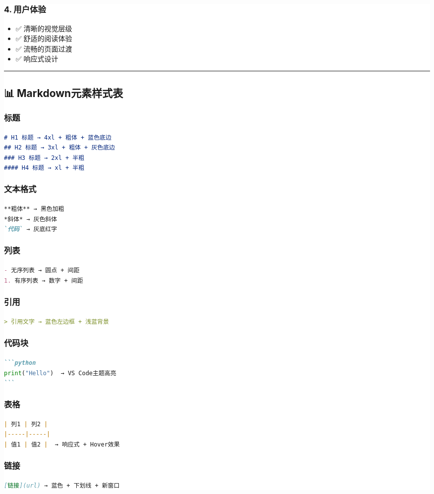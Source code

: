 ### 4. 用户体验
- ✅ 清晰的视觉层级
- ✅ 舒适的阅读体验
- ✅ 流畅的页面过渡
- ✅ 响应式设计

---

## 📊 Markdown元素样式表

### 标题
```markdown
# H1 标题 → 4xl + 粗体 + 蓝色底边
## H2 标题 → 3xl + 粗体 + 灰色底边
### H3 标题 → 2xl + 半粗
#### H4 标题 → xl + 半粗
```

### 文本格式
```markdown
**粗体** → 黑色加粗
*斜体* → 灰色斜体
`代码` → 灰底红字
```

### 列表
```markdown
- 无序列表 → 圆点 + 间距
1. 有序列表 → 数字 + 间距
```

### 引用
```markdown
> 引用文字 → 蓝色左边框 + 浅蓝背景
```

### 代码块
````markdown
```python
print("Hello")  → VS Code主题高亮
```
````

### 表格
```markdown
| 列1 | 列2 |
|-----|-----|
| 值1 | 值2 |  → 响应式 + Hover效果
```

### 链接
```markdown
[链接](url) → 蓝色 + 下划线 + 新窗口
```

